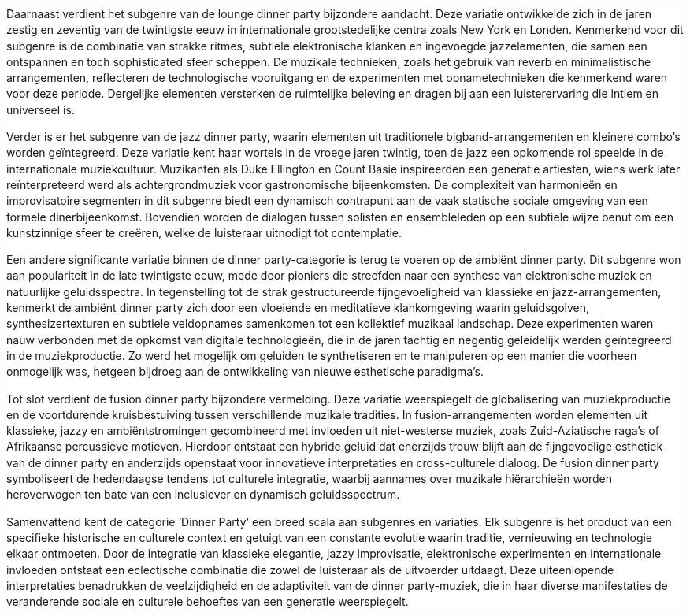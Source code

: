 Daarnaast verdient het subgenre van de lounge dinner party bijzondere aandacht. Deze variatie
ontwikkelde zich in de jaren zestig en zeventig van de twintigste eeuw in internationale
grootstedelijke centra zoals New York en Londen. Kenmerkend voor dit subgenre is de combinatie van
strakke ritmes, subtiele elektronische klanken en ingevoegde jazzelementen, die samen een ontspannen
en toch sophisticated sfeer scheppen. De muzikale technieken, zoals het gebruik van reverb en
minimalistische arrangementen, reflecteren de technologische vooruitgang en de experimenten met
opnametechnieken die kenmerkend waren voor deze periode. Dergelijke elementen versterken de
ruimtelijke beleving en dragen bij aan een luisterervaring die intiem en universeel is.

Verder is er het subgenre van de jazz dinner party, waarin elementen uit traditionele
bigband-arrangementen en kleinere combo’s worden geïntegreerd. Deze variatie kent haar wortels in de
vroege jaren twintig, toen de jazz een opkomende rol speelde in de internationale muziekcultuur.
Muzikanten als Duke Ellington en Count Basie inspireerden een generatie artiesten, wiens werk later
reïnterpreteerd werd als achtergrondmuziek voor gastronomische bijeenkomsten. De complexiteit van
harmonieën en improvisatoire segmenten in dit subgenre biedt een dynamisch contrapunt aan de vaak
statische sociale omgeving van een formele dinerbijeenkomst. Bovendien worden de dialogen tussen
solisten en ensembleleden op een subtiele wijze benut om een kunstzinnige sfeer te creëren, welke de
luisteraar uitnodigt tot contemplatie.

Een andere significante variatie binnen de dinner party-categorie is terug te voeren op de ambiënt
dinner party. Dit subgenre won aan populariteit in de late twintigste eeuw, mede door pioniers die
streefden naar een synthese van elektronische muziek en natuurlijke geluidsspectra. In tegenstelling
tot de strak gestructureerde fijngevoeligheid van klassieke en jazz-arrangementen, kenmerkt de
ambiënt dinner party zich door een vloeiende en meditatieve klankomgeving waarin geluidsgolven,
synthesizertexturen en subtiele veldopnames samenkomen tot een kollektief muzikaal landschap. Deze
experimenten waren nauw verbonden met de opkomst van digitale technologieën, die in de jaren tachtig
en negentig geleidelijk werden geïntegreerd in de muziekproductie. Zo werd het mogelijk om geluiden
te synthetiseren en te manipuleren op een manier die voorheen onmogelijk was, hetgeen bijdroeg aan
de ontwikkeling van nieuwe esthetische paradigma’s.

Tot slot verdient de fusion dinner party bijzondere vermelding. Deze variatie weerspiegelt de
globalisering van muziekproductie en de voortdurende kruisbestuiving tussen verschillende muzikale
tradities. In fusion-arrangementen worden elementen uit klassieke, jazzy en ambiëntstromingen
gecombineerd met invloeden uit niet-westerse muziek, zoals Zuid-Aziatische raga’s of Afrikaanse
percussieve motieven. Hierdoor ontstaat een hybride geluid dat enerzijds trouw blijft aan de
fijngevoelige esthetiek van de dinner party en anderzijds openstaat voor innovatieve interpretaties
en cross-culturele dialoog. De fusion dinner party symboliseert de hedendaagse tendens tot culturele
integratie, waarbij aannames over muzikale hiërarchieën worden heroverwogen ten bate van een
inclusiever en dynamisch geluidsspectrum.

Samenvattend kent de categorie ‘Dinner Party’ een breed scala aan subgenres en variaties. Elk
subgenre is het product van een specifieke historische en culturele context en getuigt van een
constante evolutie waarin traditie, vernieuwing en technologie elkaar ontmoeten. Door de integratie
van klassieke elegantie, jazzy improvisatie, elektronische experimenten en internationale invloeden
ontstaat een eclectische combinatie die zowel de luisteraar als de uitvoerder uitdaagt. Deze
uiteenlopende interpretaties benadrukken de veelzijdigheid en de adaptiviteit van de dinner
party-muziek, die in haar diverse manifestaties de veranderende sociale en culturele behoeftes van
een generatie weerspiegelt.
